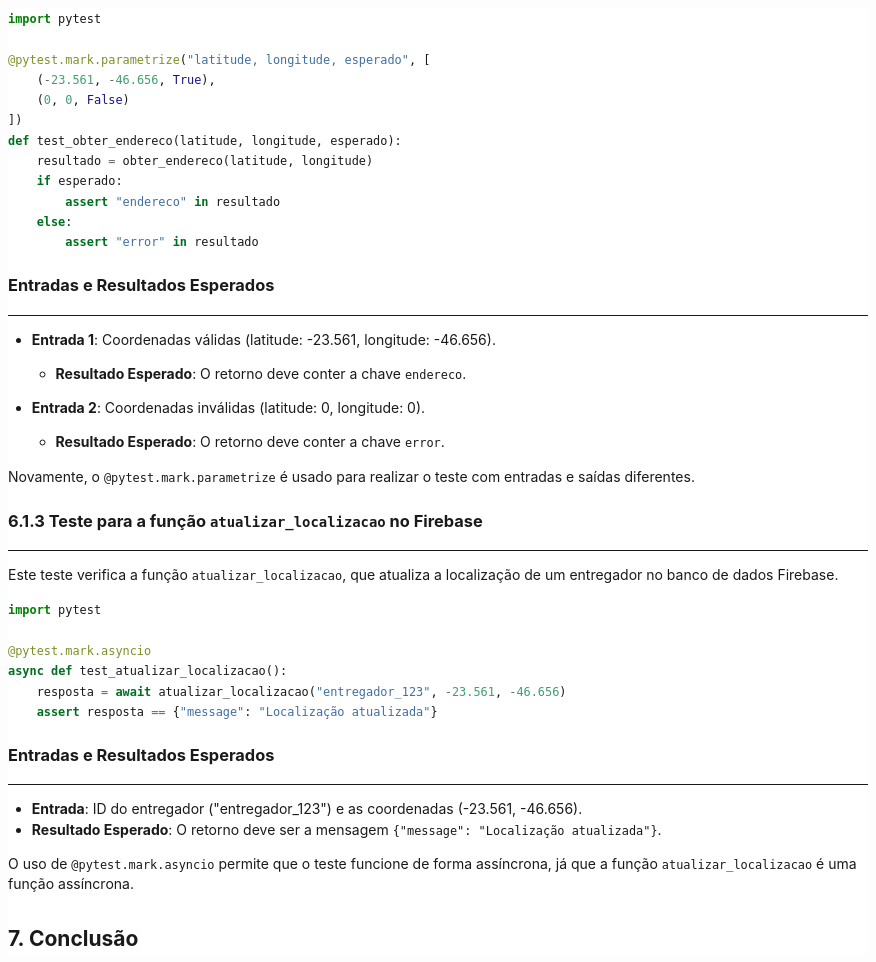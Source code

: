 ```python
import pytest

@pytest.mark.parametrize("latitude, longitude, esperado", [
    (-23.561, -46.656, True),
    (0, 0, False)
])
def test_obter_endereco(latitude, longitude, esperado):
    resultado = obter_endereco(latitude, longitude)
    if esperado:
        assert "endereco" in resultado
    else:
        assert "error" in resultado
```

### Entradas e Resultados Esperados
---

- **Entrada 1**: Coordenadas válidas (latitude: -23.561, longitude: -46.656).
  - **Resultado Esperado**: O retorno deve conter a chave `endereco`.

- **Entrada 2**: Coordenadas inválidas (latitude: 0, longitude: 0).
  - **Resultado Esperado**: O retorno deve conter a chave `error`.

Novamente, o `@pytest.mark.parametrize` é usado para realizar o teste com entradas e saídas diferentes.

### 6.1.3 Teste para a função `atualizar_localizacao` no Firebase

---

Este teste verifica a função `atualizar_localizacao`, que atualiza a localização de um entregador no banco de dados Firebase.

```python
import pytest

@pytest.mark.asyncio
async def test_atualizar_localizacao():
    resposta = await atualizar_localizacao("entregador_123", -23.561, -46.656)
    assert resposta == {"message": "Localização atualizada"}
```

### Entradas e Resultados Esperados
---

- **Entrada**: ID do entregador ("entregador_123") e as coordenadas (-23.561, -46.656).
- **Resultado Esperado**: O retorno deve ser a mensagem `{"message": "Localização atualizada"}`.

O uso de `@pytest.mark.asyncio` permite que o teste funcione de forma assíncrona, já que a função `atualizar_localizacao` é uma função assíncrona.

## 7. Conclusão
